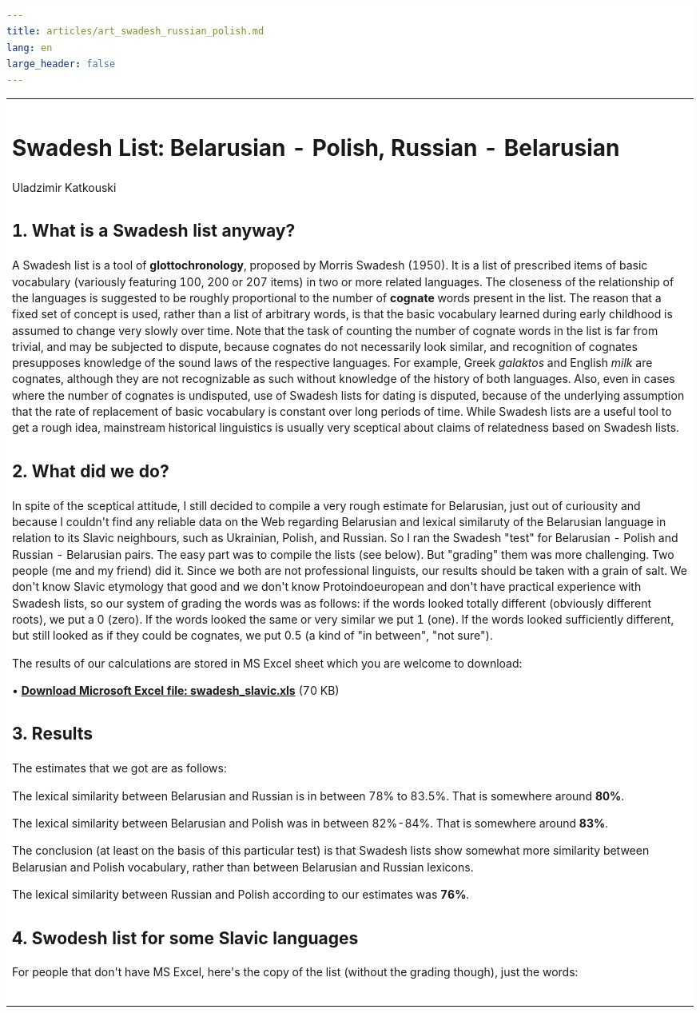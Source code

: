 ```yaml
---
title: articles/art_swadesh_russian_polish.md 
lang: en
large_header: false
---
```



<table>
<tbody>
<tr class="odd">

<td>
<h1 id="swadesh-list-belarusian---polish-russian---belarusian">Swadesh List: Belarusian - Polish, Russian - Belarusian</h1>
<p>Uladzimir Katkouski</p>
<h2 id="what-is-a-swadesh-list-anyway">1. What is a Swadesh list anyway?</h2>
<p>A Swadesh list is a tool of <strong>glottochronology</strong>, proposed by Morris Swadesh (1950). It is a list of prescribed items of basic vocabulary (variously featuring 100, 200 or 207 items) in two or more related languages. The closeness of the relationship of the languages is suggested to be roughly proportional to the number of <strong>cognate</strong> words present in the list. The reason that a fixed set of concept is used, rather than a list of arbitrary words, is that the basic vocabulary learned during early childhood is assumed to change very slowly over time. Note that the task of counting the number of cognate words in the list is far from trivial, and may be subjected to dispute, because cognates do not necessarily look similar, and recognition of cognates presupposes knowledge of the sound laws of the respective languages. For example, Greek <em>galaktos</em> and English <em>milk</em> are cognates, although they are not recognizable as such without knowledge of the history of both languages. Also, even in cases where the number of cognates is undisputed, use of Swadesh lists for dating is disputed, because of the underlying assumption that the rate of replacement of basic vocabulary is constant over long periods of time. While Swadesh lists are a useful tool to get a rough idea, mainstream historical linguistics is usually very sceptical about claims of relatedness based on Swadesh lists.</p>
<h2 id="what-did-we-do">2. What did we do?</h2>
<p>In spite of the sceptical attitude, I still decided to compile a very rough estimate for Belarusian, just out of curiousity and because I couldn't find any reliable data on the Web regarding Belarusian and lexical similaruty of the Belarusian language in relation to its Slavic neighbours, such as Ukrainian, Polish, and Russian. So I ran the Swadesh "test" for Belarusian - Polish and Russian - Belarusian pairs. The easy part was to compile the lists (see below). But "grading" them was more challenging. Two people (me and my friend) did it. Since we both are not professional linguists, our results should be taken with a grain of salt. We don't know Slavic etymology that good and we don't know Protoindoeuropean and don't have practical experience with Swadesh lists, so our system of grading the words was as follows: if the words looked totally different (obviously different roots), we put a 0 (zero). If the words looked the same or very similar we put 1 (one). If the words looked sufficiently different, but still looked as if they could be cognates, we put 0.5 (a kind of "in between", "not sure").</p>
<p>The results of our calculations are stored in MS Excel sheet which you are welcome to download:</p>
<p>• <a href="swadesh_slavic.xls"><strong>Download Microsoft Excel file: swadesh_slavic.xls</strong></a> (70 KB)</p>
<h2 id="results">3. Results</h2>
<p>The estimates that we got are as follows:</p>
<p>The lexical similarity between Belarusian and Russian is in between 78% to 83.5%. That is somewhere around <strong><span class="underline">80%</span></strong>.</p>
<p>The lexical similarity between Belarusian and Polish was in between 82%-84%. That is somewhere around <strong>83%</strong>.</p>
<p>The conclusion (at least on the basis of this particular test) is that Swadesh lists show somewhat more similarity between Belarusian and Polish vocabulary, rather than between Belarusian and Russian lexicons.</p>
<p>The lexical similarity between Russian and Polish according to our estimates was <strong>76%</strong>.</p>
<h2 id="swodesh-list-for-some-slavic-languages">4. Swodesh list for some Slavic languages</h2>
<p>For people that don't have MS Excel, here's the copy of the list (without the grading though), just the words:</p>
<table>